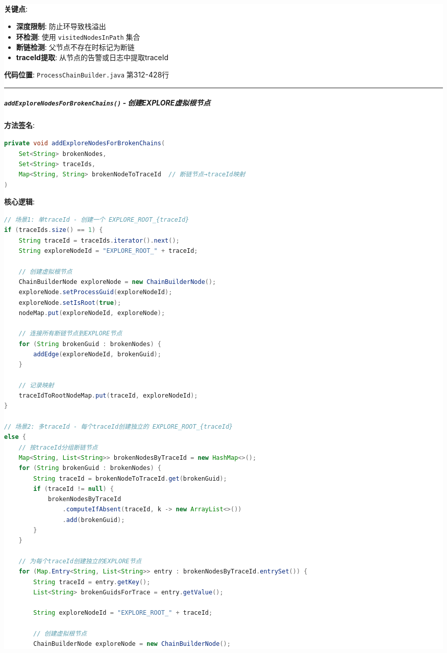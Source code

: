 **关键点**:
- **深度限制**: 防止环导致栈溢出
- **环检测**: 使用 `visitedNodesInPath` 集合
- **断链检测**: 父节点不存在时标记为断链
- **traceId提取**: 从节点的告警或日志中提取traceId

**代码位置**: `ProcessChainBuilder.java` 第312-428行

---

##### `addExploreNodesForBrokenChains()` - 创建EXPLORE虚拟根节点

**方法签名**:
```java
private void addExploreNodesForBrokenChains(
    Set<String> brokenNodes,
    Set<String> traceIds,
    Map<String, String> brokenNodeToTraceId  // 断链节点→traceId映射
)
```

**核心逻辑**:

```java
// 场景1: 单traceId - 创建一个 EXPLORE_ROOT_{traceId}
if (traceIds.size() == 1) {
    String traceId = traceIds.iterator().next();
    String exploreNodeId = "EXPLORE_ROOT_" + traceId;
    
    // 创建虚拟根节点
    ChainBuilderNode exploreNode = new ChainBuilderNode();
    exploreNode.setProcessGuid(exploreNodeId);
    exploreNode.setIsRoot(true);
    nodeMap.put(exploreNodeId, exploreNode);
    
    // 连接所有断链节点到EXPLORE节点
    for (String brokenGuid : brokenNodes) {
        addEdge(exploreNodeId, brokenGuid);
    }
    
    // 记录映射
    traceIdToRootNodeMap.put(traceId, exploreNodeId);
}

// 场景2: 多traceId - 每个traceId创建独立的 EXPLORE_ROOT_{traceId}
else {
    // 按traceId分组断链节点
    Map<String, List<String>> brokenNodesByTraceId = new HashMap<>();
    for (String brokenGuid : brokenNodes) {
        String traceId = brokenNodeToTraceId.get(brokenGuid);
        if (traceId != null) {
            brokenNodesByTraceId
                .computeIfAbsent(traceId, k -> new ArrayList<>())
                .add(brokenGuid);
        }
    }
    
    // 为每个traceId创建独立的EXPLORE节点
    for (Map.Entry<String, List<String>> entry : brokenNodesByTraceId.entrySet()) {
        String traceId = entry.getKey();
        List<String> brokenGuidsForTrace = entry.getValue();
        
        String exploreNodeId = "EXPLORE_ROOT_" + traceId;
        
        // 创建虚拟根节点
        ChainBuilderNode exploreNode = new ChainBuilderNode();
```